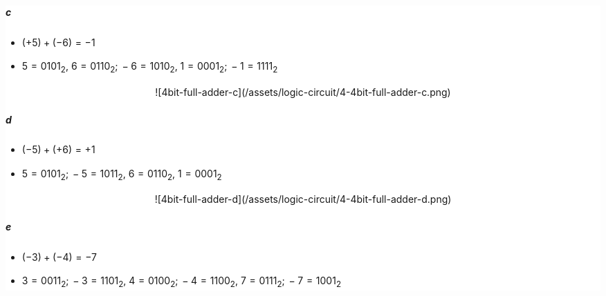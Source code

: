 
##### c

- $(+5)+(-6)=-1$

- $5=0101_2$, $6=0110_2;\,-6=1010_2$, $1=0001_2;\,-1=1111_2$

<center markdown="block">
![4bit-full-adder-c](/assets/logic-circuit/4-4bit-full-adder-c.png)
</center>

##### d

- $(-5)+(+6)=+1$

- $5=0101_2;\,-5=1011_2$, $6=0110_2$, $1=0001_2$

<center markdown="block">
![4bit-full-adder-d](/assets/logic-circuit/4-4bit-full-adder-d.png)
</center>

##### e

- $(-3)+(-4)=-7$

- $3=0011_2;\,-3=1101_2$, $4=0100_2;\,-4=1100_2$, $7=0111_2;\,-7=1001_2$

<center markdown="block">